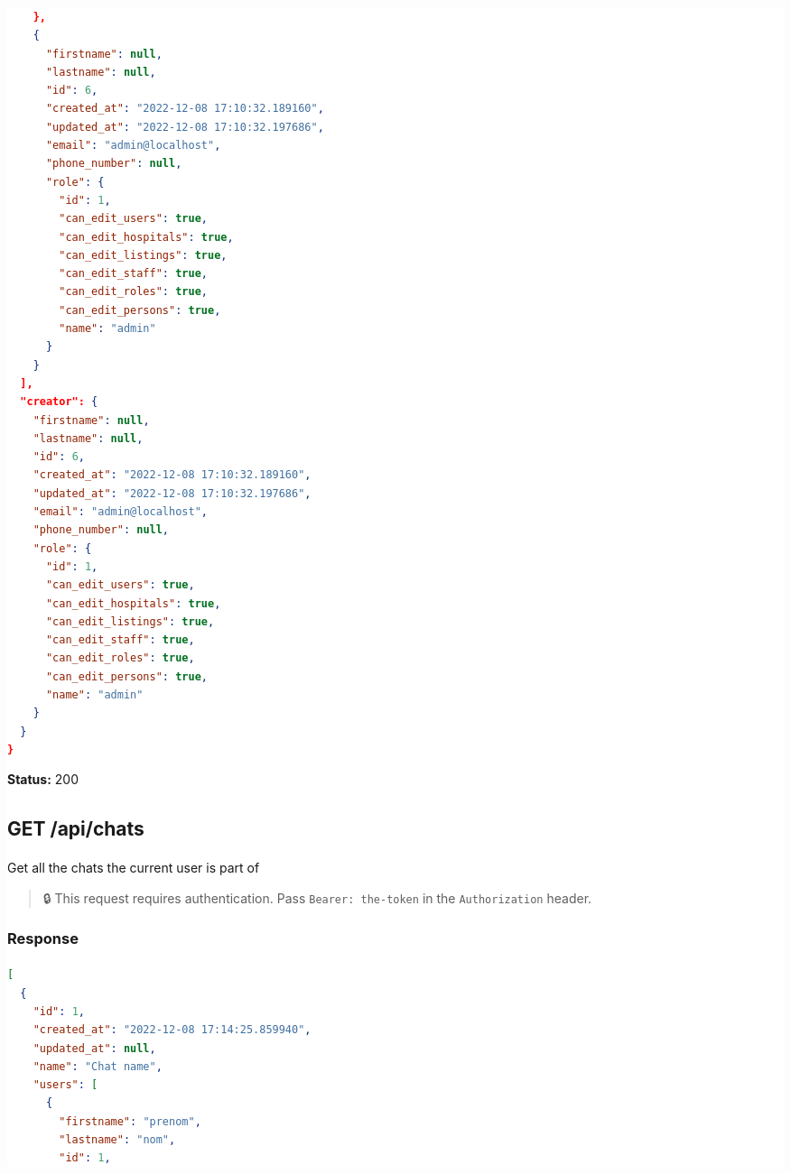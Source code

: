 ```json
    },
    {
      "firstname": null,
      "lastname": null,
      "id": 6,
      "created_at": "2022-12-08 17:10:32.189160",
      "updated_at": "2022-12-08 17:10:32.197686",
      "email": "admin@localhost",
      "phone_number": null,
      "role": {
        "id": 1,
        "can_edit_users": true,
        "can_edit_hospitals": true,
        "can_edit_listings": true,
        "can_edit_staff": true,
        "can_edit_roles": true,
        "can_edit_persons": true,
        "name": "admin"
      }
    }
  ],
  "creator": {
    "firstname": null,
    "lastname": null,
    "id": 6,
    "created_at": "2022-12-08 17:10:32.189160",
    "updated_at": "2022-12-08 17:10:32.197686",
    "email": "admin@localhost",
    "phone_number": null,
    "role": {
      "id": 1,
      "can_edit_users": true,
      "can_edit_hospitals": true,
      "can_edit_listings": true,
      "can_edit_staff": true,
      "can_edit_roles": true,
      "can_edit_persons": true,
      "name": "admin"
    }
  }
}
```

**Status:** 200

## GET /api/chats
Get all the chats the current user is part of

> :lock: This request requires authentication. Pass `Bearer: the-token` in the `Authorization` header.
### Response
```json
[
  {
    "id": 1,
    "created_at": "2022-12-08 17:14:25.859940",
    "updated_at": null,
    "name": "Chat name",
    "users": [
      {
        "firstname": "prenom",
        "lastname": "nom",
        "id": 1,
```